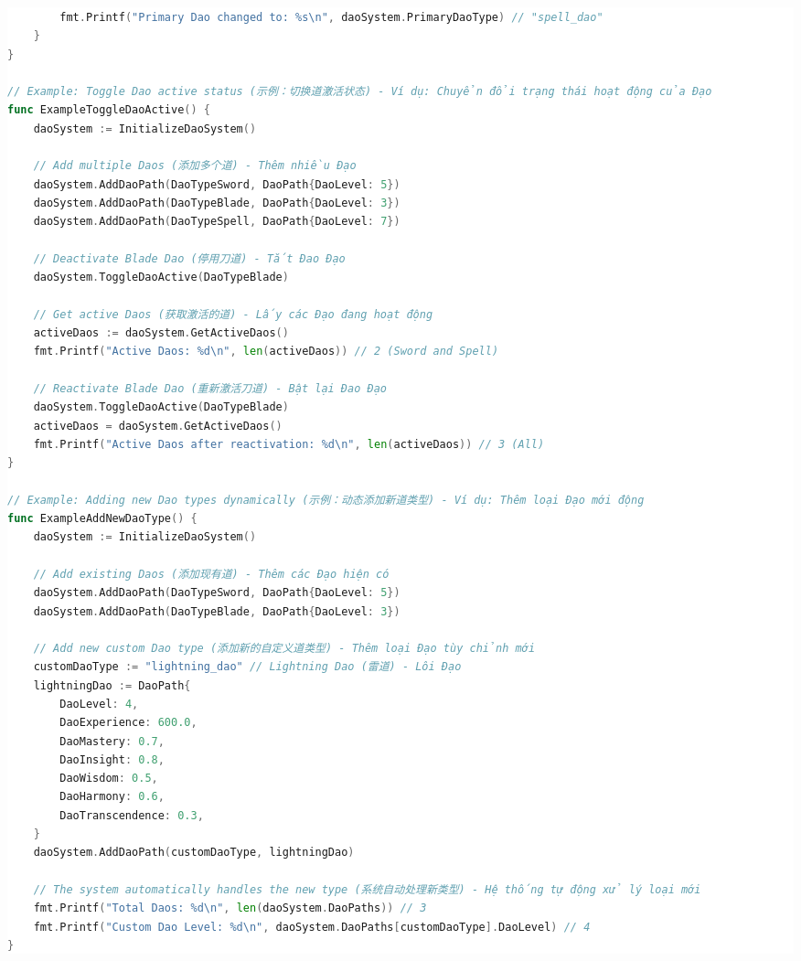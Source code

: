 ```go
        fmt.Printf("Primary Dao changed to: %s\n", daoSystem.PrimaryDaoType) // "spell_dao"
    }
}

// Example: Toggle Dao active status (示例：切换道激活状态) - Ví dụ: Chuyển đổi trạng thái hoạt động của Đạo
func ExampleToggleDaoActive() {
    daoSystem := InitializeDaoSystem()
    
    // Add multiple Daos (添加多个道) - Thêm nhiều Đạo
    daoSystem.AddDaoPath(DaoTypeSword, DaoPath{DaoLevel: 5})
    daoSystem.AddDaoPath(DaoTypeBlade, DaoPath{DaoLevel: 3})
    daoSystem.AddDaoPath(DaoTypeSpell, DaoPath{DaoLevel: 7})
    
    // Deactivate Blade Dao (停用刀道) - Tắt Đao Đạo
    daoSystem.ToggleDaoActive(DaoTypeBlade)
    
    // Get active Daos (获取激活的道) - Lấy các Đạo đang hoạt động
    activeDaos := daoSystem.GetActiveDaos()
    fmt.Printf("Active Daos: %d\n", len(activeDaos)) // 2 (Sword and Spell)
    
    // Reactivate Blade Dao (重新激活刀道) - Bật lại Đao Đạo
    daoSystem.ToggleDaoActive(DaoTypeBlade)
    activeDaos = daoSystem.GetActiveDaos()
    fmt.Printf("Active Daos after reactivation: %d\n", len(activeDaos)) // 3 (All)
}

// Example: Adding new Dao types dynamically (示例：动态添加新道类型) - Ví dụ: Thêm loại Đạo mới động
func ExampleAddNewDaoType() {
    daoSystem := InitializeDaoSystem()
    
    // Add existing Daos (添加现有道) - Thêm các Đạo hiện có
    daoSystem.AddDaoPath(DaoTypeSword, DaoPath{DaoLevel: 5})
    daoSystem.AddDaoPath(DaoTypeBlade, DaoPath{DaoLevel: 3})
    
    // Add new custom Dao type (添加新的自定义道类型) - Thêm loại Đạo tùy chỉnh mới
    customDaoType := "lightning_dao" // Lightning Dao (雷道) - Lôi Đạo
    lightningDao := DaoPath{
        DaoLevel: 4,
        DaoExperience: 600.0,
        DaoMastery: 0.7,
        DaoInsight: 0.8,
        DaoWisdom: 0.5,
        DaoHarmony: 0.6,
        DaoTranscendence: 0.3,
    }
    daoSystem.AddDaoPath(customDaoType, lightningDao)
    
    // The system automatically handles the new type (系统自动处理新类型) - Hệ thống tự động xử lý loại mới
    fmt.Printf("Total Daos: %d\n", len(daoSystem.DaoPaths)) // 3
    fmt.Printf("Custom Dao Level: %d\n", daoSystem.DaoPaths[customDaoType].DaoLevel) // 4
}
```
